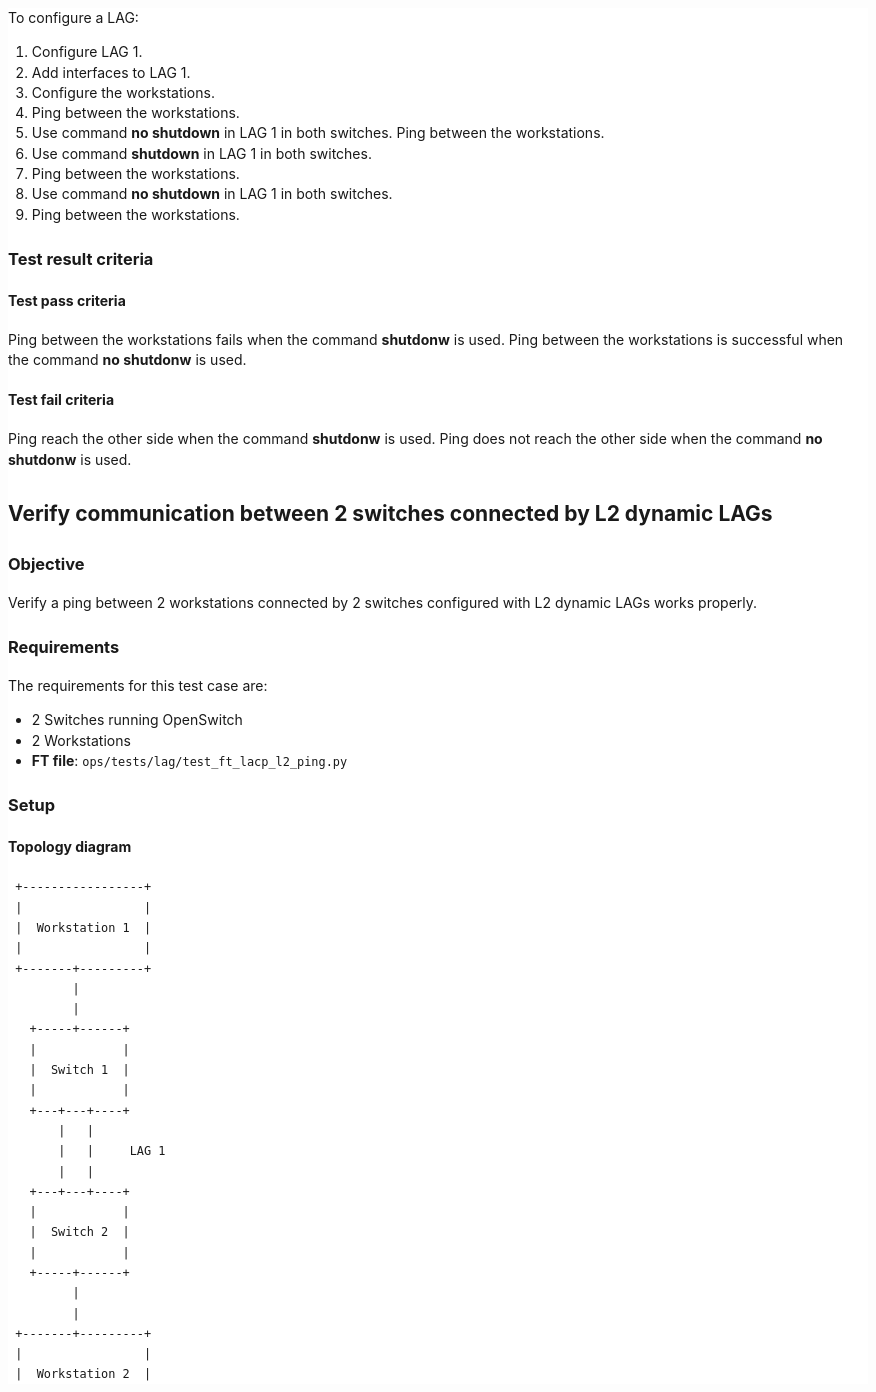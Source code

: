 To configure a LAG:
1. Configure LAG 1.
2. Add interfaces to LAG 1.
3. Configure the workstations.
4. Ping between the workstations.
5. Use command **no shutdown** in LAG 1 in both switches. Ping between the workstations.
6. Use command **shutdown** in LAG 1 in both switches.
7. Ping between the workstations.
8. Use command **no shutdown** in LAG 1 in both switches.
9. Ping between the workstations.

### Test result criteria
#### Test pass criteria
Ping between the workstations fails when the command **shutdonw** is used.
Ping between the workstations is successful when the command **no shutdonw** is used.

#### Test fail criteria
Ping reach the other side when the command **shutdonw** is used.
Ping does not reach the other side when the command **no shutdonw** is used.


## Verify communication between 2 switches connected by L2 dynamic LAGs
### Objective
Verify a ping between 2 workstations connected by 2 switches configured with L2
dynamic LAGs works properly.
### Requirements
The requirements for this test case are:

 - 2 Switches running OpenSwitch
 - 2 Workstations
 - **FT file**: `ops/tests/lag/test_ft_lacp_l2_ping.py`

### Setup

#### Topology diagram
```ditaa
 +-----------------+
 |                 |
 |  Workstation 1  |
 |                 |
 +-------+---------+
         |
         |
   +-----+------+
   |            |
   |  Switch 1  |
   |            |
   +---+---+----+
       |   |
       |   |     LAG 1
       |   |
   +---+---+----+
   |            |
   |  Switch 2  |
   |            |
   +-----+------+
         |
         |
 +-------+---------+
 |                 |
 |  Workstation 2  |
```
